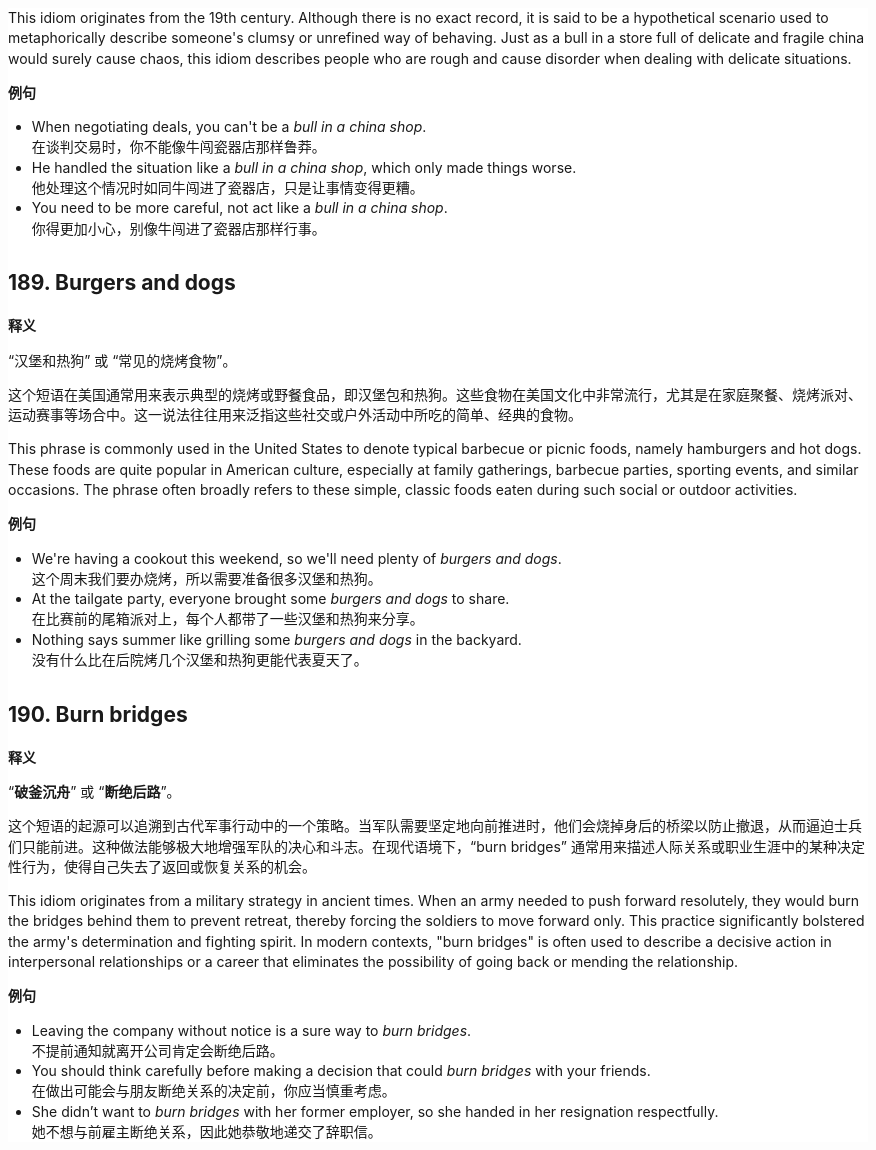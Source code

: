 This idiom originates from the 19th century. Although there is no exact record, it is said to be a hypothetical scenario used to metaphorically describe someone's clumsy or unrefined way of behaving. Just as a bull in a store full of delicate and fragile china would surely cause chaos, this idiom describes people who are rough and cause disorder when dealing with delicate situations.

**例句**

- When negotiating deals, you can't be a *bull in a china shop*.<br/>在谈判交易时，你不能像牛闯瓷器店那样鲁莽。
- He handled the situation like a *bull in a china shop*, which only made things worse.<br/>他处理这个情况时如同牛闯进了瓷器店，只是让事情变得更糟。
- You need to be more careful, not act like a *bull in a china shop*.<br/>你得更加小心，别像牛闯进了瓷器店那样行事。



## 189. Burgers and dogs

**释义**

“汉堡和热狗” 或 “常见的烧烤食物”。

这个短语在美国通常用来表示典型的烧烤或野餐食品，即汉堡包和热狗。这些食物在美国文化中非常流行，尤其是在家庭聚餐、烧烤派对、运动赛事等场合中。这一说法往往用来泛指这些社交或户外活动中所吃的简单、经典的食物。

This phrase is commonly used in the United States to denote typical barbecue or picnic foods, namely hamburgers and hot dogs. These foods are quite popular in American culture, especially at family gatherings, barbecue parties, sporting events, and similar occasions. The phrase often broadly refers to these simple, classic foods eaten during such social or outdoor activities.

**例句**

- We're having a cookout this weekend, so we'll need plenty of *burgers and dogs*.<br/>这个周末我们要办烧烤，所以需要准备很多汉堡和热狗。
- At the tailgate party, everyone brought some *burgers and dogs* to share.<br/>在比赛前的尾箱派对上，每个人都带了一些汉堡和热狗来分享。
- Nothing says summer like grilling some *burgers and dogs* in the backyard.<br/>没有什么比在后院烤几个汉堡和热狗更能代表夏天了。


## 190. Burn bridges

**释义**

“**破釜沉舟**” 或 “**断绝后路**”。

这个短语的起源可以追溯到古代军事行动中的一个策略。当军队需要坚定地向前推进时，他们会烧掉身后的桥梁以防止撤退，从而逼迫士兵们只能前进。这种做法能够极大地增强军队的决心和斗志。在现代语境下，“burn bridges” 通常用来描述人际关系或职业生涯中的某种决定性行为，使得自己失去了返回或恢复关系的机会。

This idiom originates from a military strategy in ancient times. When an army needed to push forward resolutely, they would burn the bridges behind them to prevent retreat, thereby forcing the soldiers to move forward only. This practice significantly bolstered the army's determination and fighting spirit. In modern contexts, "burn bridges" is often used to describe a decisive action in interpersonal relationships or a career that eliminates the possibility of going back or mending the relationship.

**例句**

- Leaving the company without notice is a sure way to *burn bridges*.<br/>不提前通知就离开公司肯定会断绝后路。
- You should think carefully before making a decision that could *burn bridges* with your friends.<br/>在做出可能会与朋友断绝关系的决定前，你应当慎重考虑。
- She didn’t want to *burn bridges* with her former employer, so she handed in her resignation respectfully.<br/>她不想与前雇主断绝关系，因此她恭敬地递交了辞职信。
